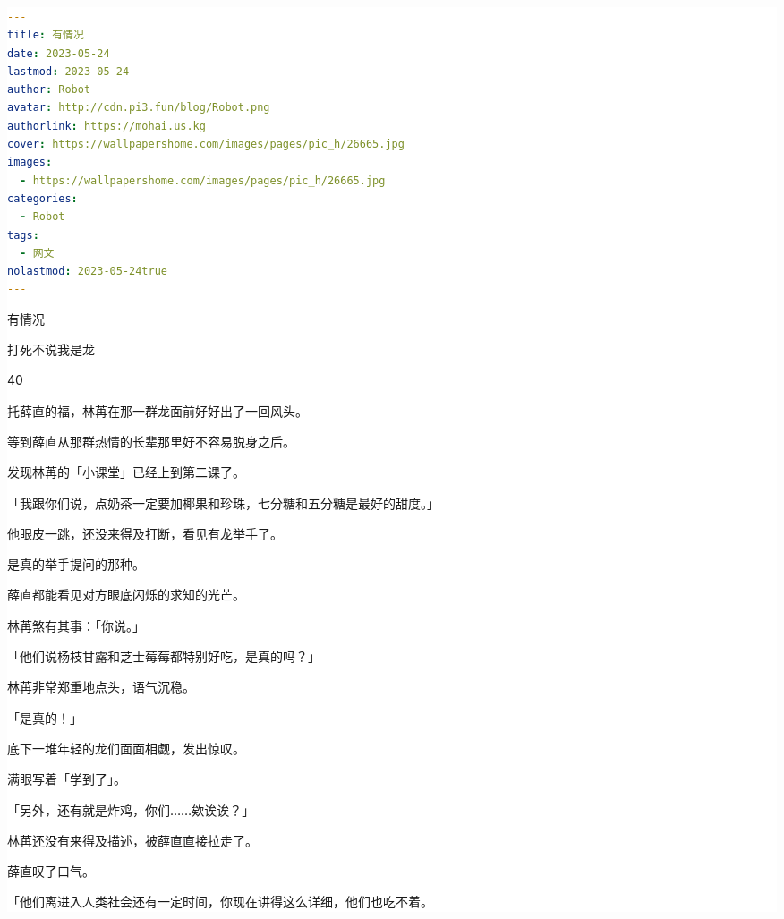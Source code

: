 ```yaml
---
title: 有情况
date: 2023-05-24
lastmod: 2023-05-24
author: Robot
avatar: http://cdn.pi3.fun/blog/Robot.png
authorlink: https://mohai.us.kg
cover: https://wallpapershome.com/images/pages/pic_h/26665.jpg
images:
  - https://wallpapershome.com/images/pages/pic_h/26665.jpg
categories:
  - Robot
tags:
  - 网文
nolastmod: 2023-05-24true
---
```




有情况

打死不说我是龙

40

托薛直的福，林苒在那一群龙面前好好出了一回风头。

等到薛直从那群热情的长辈那里好不容易脱身之后。

发现林苒的「小课堂」已经上到第二课了。

「我跟你们说，点奶茶一定要加椰果和珍珠，七分糖和五分糖是最好的甜度。」

他眼皮一跳，还没来得及打断，看见有龙举手了。

是真的举手提问的那种。

薛直都能看见对方眼底闪烁的求知的光芒。

林苒煞有其事：「你说。」

「他们说杨枝甘露和芝士莓莓都特别好吃，是真的吗？」

林苒非常郑重地点头，语气沉稳。

「是真的！」

底下一堆年轻的龙们面面相觑，发出惊叹。

满眼写着「学到了」。

「另外，还有就是炸鸡，你们……欸诶诶？」

林苒还没有来得及描述，被薛直直接拉走了。

薛直叹了口气。

「他们离进入人类社会还有一定时间，你现在讲得这么详细，他们也吃不着。

